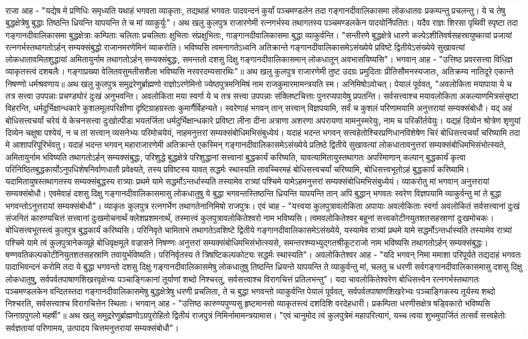 राजा आह - "यद्येष मे प्रणिधिः समृध्यति यथाहं भगवता व्याकृताः, तद्यथाहं भगवतः पादवन्दनं कुर्यां पञ्चमण्डलेन तदा गङ्गानदीवालिकासमा लोकधातवः प्रकम्पन्तु प्रचलन्तु। ये च तेषु बुद्धक्षेत्रेषु बुद्धाः तिष्ठन्ति ध्रियन्ति यापयन्ति ते च मां व्याकुर्युः"।
अथ खलु कुलपुत्र राजारणेमी रत्नगर्भस्य तथागतस्य पञ्चमण्डलकेन पादयोर्निपतितः। यदैव राज्ञः शिरसा पृथिवी स्पृष्टा तदा गङ्गानदीवालिकासमा बुद्धक्षेत्राः कम्पिताः चलिताः प्रचलिताः क्षुभिताः संप्रक्षुभिताः, गाङ्गानदीवालिकासमा बुद्धा व्याकुर्वन्ति। "सन्तीरणे बुद्धक्षेत्रे धारणे कल्पेऽशीतिवर्षसहस्रायुष्कायां प्रजायां रत्नगर्भस्तथागतोऽर्हन् सम्यक्संबुद्धो राजानमरणेमिनं व्याकरोति। भविष्यसि त्वमनागतेऽध्वनि अतिक्रान्ते गङ्गानदीवालिकासमेऽसंख्येये प्रविष्टे द्वितीयेऽसंख्येये सुखावत्यां लोकधातावमितशुद्धायां अमितायुर्नाम तथागतोऽर्हन् सम्यक्संबुद्धः, समन्ततो दशसु दिक्षु गङ्गानदीवालिकासमान् लोकधातून् अवभासयिष्यसि"।
भगवान् आह -
"उत्तिष्ठ प्रवरसत्त्वा विधिज्ञ
व्याकृतस्त्वं दशबलैः। 
गङ्गाप्रख्या वेलितवसुमतीसशैला 
भविष्यसि नरवरदम्यसारथिः"॥
अथ खलु कुलपुत्र राजारणेमी तुष्ट उदग्रः प्रमुदिताः प्रीतिसौमनस्यजातः, अतिक्रम्य नातिदूरे एकान्ते निषण्णो धर्मश्रवणाय॥
अथ खलु कुलपुत्र समुद्ररेणुर्ब्राह्मणो राज्ञोऽरणेमिनो ज्येष्ठपुत्रमनिमिषं नाम राजकुमारमामन्त्रयति स्म।
अनिमिषोऽवोचत्। पेयालं पूर्ववत्, "अवलोकिता मयापाया ये च तत्र सत्त्वा उपपन्नाः प्रचण्डघोरं दुःखं अनुभवन्ति। अवलोकिता मया स्वर्गा ये च तत्र सत्त्वा उपपन्नाः संक्लिष्टचित्ताः पुनरप्यपायेषु प्रपतन्ति। सर्वसत्त्वाश्च मयावलोकिता अकल्याणमित्रसंसृष्टा विहरन्ति, धर्मदुर्भिक्षान्धकारे कुशलमूलपरिक्षीणा दृष्टिग्राहग्रस्ताः कुमार्गैर्विहन्यते। स्वरेणाहं भगवन् तान् सत्त्वान् विज्ञपयामि, सर्वं च कुशलं परिणामयामि अनुत्तरायां सम्यक्संबोधौ। यद् अहं बोधिसत्त्वचर्यां चरेयं ये केचनसत्त्वा दुःखोत्पीडा भयतर्जिता धर्मदुर्भिक्षान्धकारे प्रविष्टा लीना दीना अत्राणा अशरणा अपरायणा मामनुस्मरेयुः, नाम च परिकीर्तयेयुः। यद्यहं दिव्येन श्रोत्रेण शृणुयां दिव्येन चक्षुषा पश्येयं, न च तां सत्त्वान् व्यसनेभ्यः परिमोचयेयं, नाहमनुत्तरां सम्यक्संबोधिमभिसंबुध्येयं। यदाहं भदन्त भगवन् सत्त्वहेतोश्चिरप्रणिधानविशेषेण चिरं बोधिसत्त्वचर्यां चरिष्यामि तदा मे आशापरिपूरिर्भवतु। यदाहं भदन्त भगवन् महाराजारणेमी अतिक्रान्ते एकस्मिन् गङ्गानदीवालिकासमेऽसंख्येये प्रतिष्ठे द्वितीये सुखावत्यां लोकधातावनुत्तरां सम्यक्संबोधिमभिसंभोत्स्यते, अमितायुर्नाम भविष्यति तथागतोऽर्हन् सम्यक्संबुद्धः, परिशुद्धे बुद्धक्षेत्रे परिशुद्धानां सत्त्वानां बुद्धकार्यं करिष्यति, यावत्यामितायुस्तथागतः अपरिमाणान् कल्पान् बुद्धकार्यं कृत्वा परिनिष्ठितबुद्धकार्योऽनुपधिशेषनिर्वाणधातौ प्रवेक्ष्यते, तस्य प्रविष्टस्य यावत् सद्धर्मः स्थास्यति तावच्चिरमहं बोधिसत्त्वचर्यां चरिष्यामि, बोधिसत्त्वभूतोऽहं बुद्धकार्यं करिष्यामि। यदामितायुषस्तथागतस्य सम्यक्संबुद्धस्य रात्र्याः प्रथमे यामे सद्धर्मोऽन्तर्धास्यति तस्यामेव रात्र्यां पश्चिमे यामेऽहमनुत्तरां सम्यक्संबोधिमभिसंबुध्येयं। व्याकरोतु मां भगवान् अनुत्तरायां सम्यक्संबोधौ। एवमेवाहं दशसु दिक्षु गङ्गानदीवालिकासमासु लोकधातुषु ये बुद्धा भगवन्तस्तिष्ठन्ति ध्रियन्ति यापयन्ति तान् अपि बुद्धान् भगवतः स्वरेण विज्ञपयामि व्याकुर्वन्तु मां ते बुद्धा भगवन्तोऽनुत्तरायां सम्यक्संबोधौ"।
व्याकृतः कुलपुत्र रत्नगर्भेण तथागतेनानिमिषो राजपुत्रः। एवं चाह - "यत्त्वया कुलपुत्रावलोकिता अपायाः अवलोकिताः स्वर्गा अवलोकितं सर्वसत्त्वानां दुःखं संजनितं कारुण्यचित्तं सत्त्वानां दुःखमोचनार्थं क्लेशप्रशमनार्थं, तस्मात्त्वं कुलपुत्रावलोकितेश्वरो नाम भविष्यसि। त्वमवलोकितेश्वर बहूनां सत्त्वकोटीनयुतशतसहस्राणां दुःखमोचकः। बोधिसत्त्वभूतस्त्वं कुलपुत्र बुद्धकार्यं करिष्यसि। परिनिवृते चामिताभे तथागतेऽवशिष्टे द्वितीये गङ्गानदीवालिकासमेऽसंख्येये, यस्यामेव रात्र्यां प्रथमे यामे सद्धर्मोऽन्तर्धास्यति तस्यामेव रात्र्यां पश्चिमे यामे त्वं कुलपुत्रानेकव्यूहे बोधिवृक्षमूले वज्रासने निषण्णः अनुत्तरां सम्यक्संबोधिमभिसंभोत्स्यसे, समन्तरश्म्यभ्युद्गतश्रीकूटराजो नाम भविष्यसि तथागतोऽर्हन् सम्यक्संबुद्धः। षण्णवतिकल्पकोटीनियुतशतसहस्राणि तवायुर्भविष्यति। परिनिर्वृतस्य ते त्रिषष्टिकल्पकोट्यः सद्धर्मः स्थास्यति"।
अवलोकितेश्वर आह - "यदि भगवन् निमा ममाशा परिपूर्यते तद्यदाहं भगवतः पादाभिवन्दनं करोमि तदा ये बुद्धा भगवन्तो दशसु दिक्षु गङ्गानदीवालिकासमेषु लोकधातुषु तिष्ठन्ति ध्रियन्ते यापयन्ति ते व्याकुर्वन्तु मां, चलतु च धरणी सर्वगङ्गानदीवालिकासमासु दशसु दिक्षु लोकधातुषु, सर्वपर्वतपाषाणशिखरवृक्षेभ्यः पञ्चाङ्गिकानां तूर्याणां शब्दो निश्चरतु, सर्वसत्त्वाश्च विरागचित्तं प्रतिलभन्तु"। यदा चावलोकितेश्वरेण बोधिसत्त्वेन रत्नगर्भस्तथागतः पञ्चमण्डलकेन वन्दितस्तदा गङ्गानदीवालिकासमेषु बुद्धक्षेत्रेषु धरणी प्रचलिता, ते च बुद्धा भगवन्तो व्याकुर्वन्ति पेयालं पूर्ववत्, सर्वपर्वतपाषाणशिखरेभ्यः पञ्चाङ्गिकस्य तूर्यस्य शब्दो निश्चरति, सर्वसत्त्वाश्च विरागचित्तेन स्थिताः।
भगवान् आह -
"उत्तिष्ठ कारुण्यपुण्यसु हृष्टमानसो 
व्याकृतस्त्वं दशदिशि वरदेहधारी। 
प्रकम्पिता धरणीसक्षेत्र षड्विकारो 
भविष्यसि जिनाग्रपुगलो महर्षी"॥
अथ खलु समुद्ररेणुर्ब्राह्मणोऽग्रपुरोहितो द्वितीयं राजपुत्रं निमिर्नामामन्त्रयामास। "एवं चानुमोद त्वं कुलपुत्रेमं महापरित्यागं, यच्च त्वया शुभमुपार्जितं तत्सर्वं सत्त्वहेतोः सर्वज्ञतायां परिणामय, उत्पादय चित्तमनुत्तरायां सम्यक्संबोधौ"।